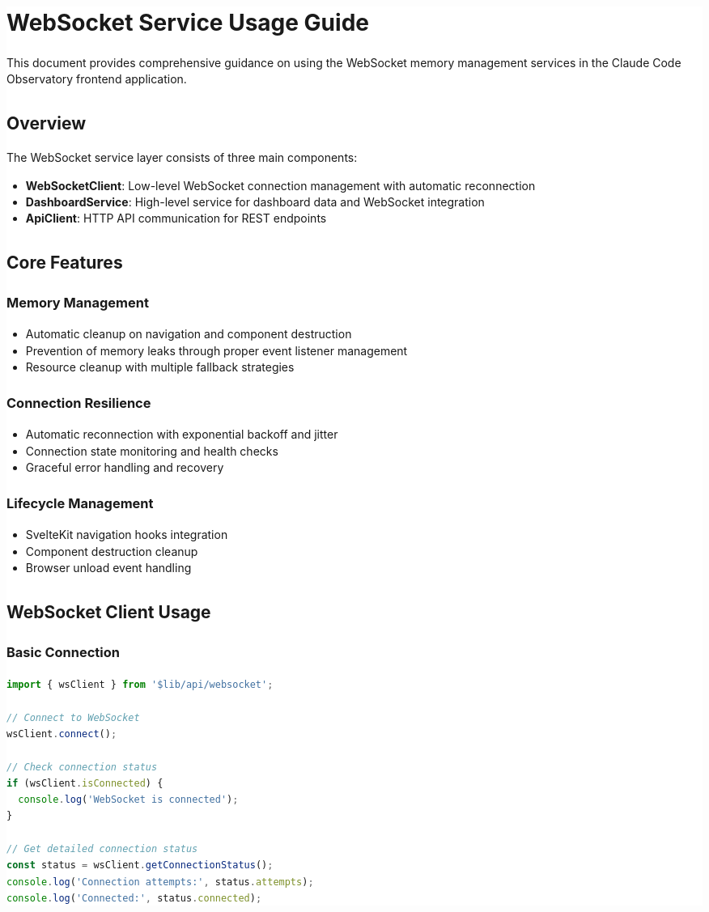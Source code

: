 # WebSocket Service Usage Guide

This document provides comprehensive guidance on using the WebSocket memory management services in the Claude Code Observatory frontend application.

## Overview

The WebSocket service layer consists of three main components:
- **WebSocketClient**: Low-level WebSocket connection management with automatic reconnection
- **DashboardService**: High-level service for dashboard data and WebSocket integration
- **ApiClient**: HTTP API communication for REST endpoints

## Core Features

### Memory Management
- Automatic cleanup on navigation and component destruction
- Prevention of memory leaks through proper event listener management
- Resource cleanup with multiple fallback strategies

### Connection Resilience
- Automatic reconnection with exponential backoff and jitter
- Connection state monitoring and health checks
- Graceful error handling and recovery

### Lifecycle Management
- SvelteKit navigation hooks integration
- Component destruction cleanup
- Browser unload event handling

## WebSocket Client Usage

### Basic Connection

```typescript
import { wsClient } from '$lib/api/websocket';

// Connect to WebSocket
wsClient.connect();

// Check connection status
if (wsClient.isConnected) {
  console.log('WebSocket is connected');
}

// Get detailed connection status
const status = wsClient.getConnectionStatus();
console.log('Connection attempts:', status.attempts);
console.log('Connected:', status.connected);
```
